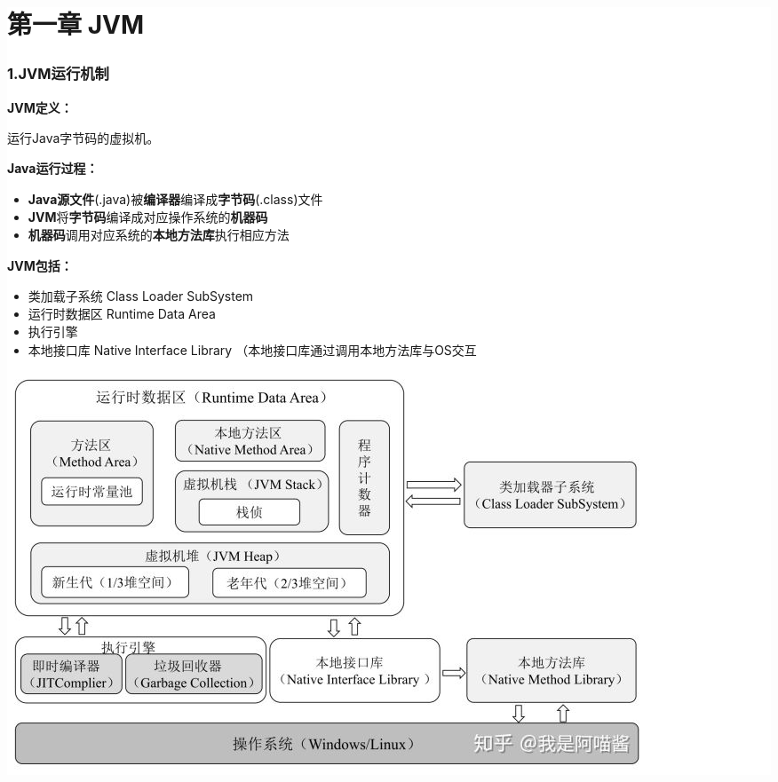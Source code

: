 # **第一章 JVM**



### **1.JVM运行机制**



**JVM定义：**

运行Java字节码的虚拟机。



**Java运行过程：**

- **Java源文件**(.java)被**编译器**编译成**字节码**(.class)文件
- **JVM**将**字节码**编译成对应操作系统的**机器码**
- **机器码**调用对应系统的**本地方法库**执行相应方法



**JVM包括：**

- 类加载子系统 Class Loader SubSystem
- 运行时数据区 Runtime Data Area
- 执行引擎
- 本地接口库 Native Interface Library （本地接口库通过调用本地方法库与OS交互





![img](v2-9a8a3331f4d7eb3a4fa240f8625d9969_720w.jpg)
